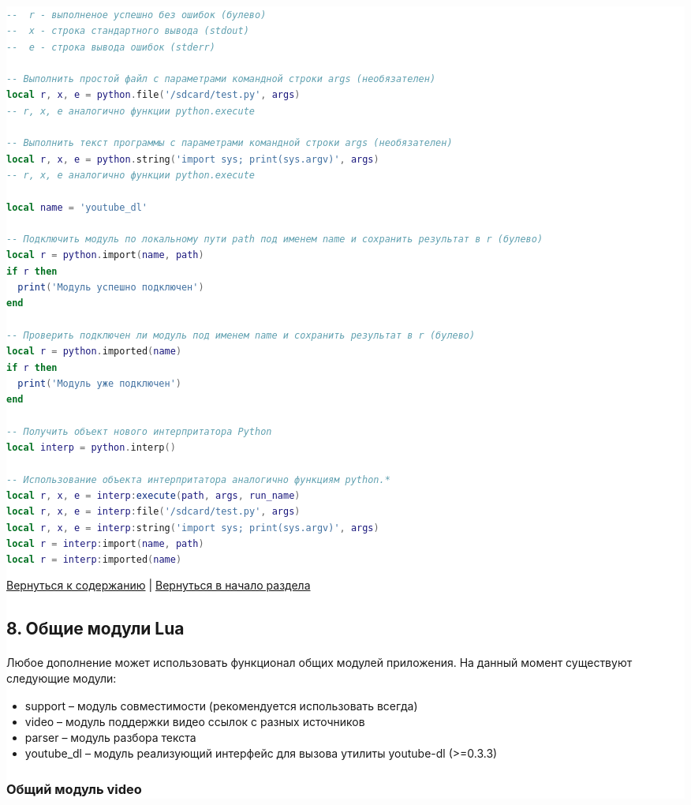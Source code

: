 ```lua
--  r - выполненое успешно без ошибок (булево)
--  x - строка стандартного вывода (stdout)
--  e - строка вывода ошибок (stderr)

-- Выполнить простой файл с параметрами командной строки args (необязателен)
local r, x, e = python.file('/sdcard/test.py', args)
-- r, x, e аналогично функции python.execute

-- Выполнить текст программы с параметрами командной строки args (необязателен)
local r, x, e = python.string('import sys; print(sys.argv)', args)
-- r, x, e аналогично функции python.execute

local name = 'youtube_dl'

-- Подключить модуль по локальному пути path под именем name и сохранить результат в r (булево)
local r = python.import(name, path)
if r then
  print('Модуль успешно подключен')
end

-- Проверить подключен ли модуль под именем name и сохранить результат в r (булево)
local r = python.imported(name)
if r then
  print('Модуль уже подключен')
end

-- Получить объект нового интерпритатора Python
local interp = python.interp()

-- Использование объекта интерпритатора аналогично функциям python.*
local r, x, e = interp:execute(path, args, run_name)
local r, x, e = interp:file('/sdcard/test.py', args)
local r, x, e = interp:string('import sys; print(sys.argv)', args)
local r = interp:import(name, path)
local r = interp:imported(name)
```

[Вернуться к содержанию](#Содержание) | [Вернуться в начало раздела](#711-Выполнение-программ-на-языке-Python)

## 8. Общие модули Lua

Любое дополнение может использовать функционал общих модулей приложения. На данный момент существуют следующие модули:

- support – модуль совместимости (рекомендуется использовать всегда)
- video – модуль поддержки видео ссылок с разных источников
- parser – модуль разбора текста
- youtube_dl – модуль реализующий интерфейс для вызова утилиты youtube-dl (>=0.3.3)

### Общий модуль video
